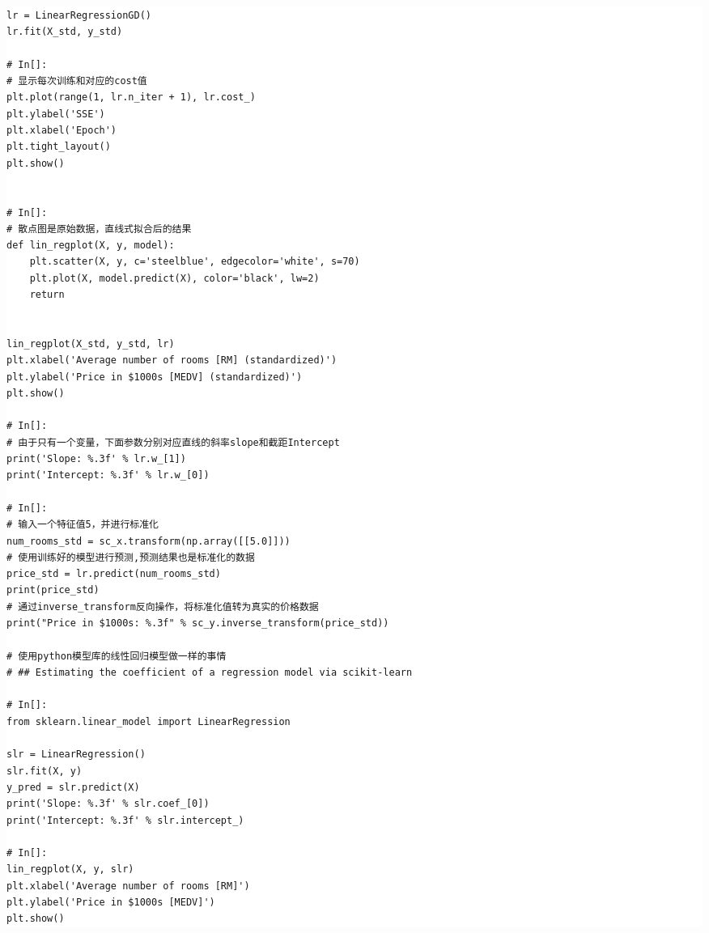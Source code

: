 ```
lr = LinearRegressionGD()
lr.fit(X_std, y_std)

# In[]:
# 显示每次训练和对应的cost值
plt.plot(range(1, lr.n_iter + 1), lr.cost_)
plt.ylabel('SSE')
plt.xlabel('Epoch')
plt.tight_layout()
plt.show()


# In[]:
# 散点图是原始数据，直线式拟合后的结果
def lin_regplot(X, y, model):
    plt.scatter(X, y, c='steelblue', edgecolor='white', s=70)
    plt.plot(X, model.predict(X), color='black', lw=2)
    return


lin_regplot(X_std, y_std, lr)
plt.xlabel('Average number of rooms [RM] (standardized)')
plt.ylabel('Price in $1000s [MEDV] (standardized)')
plt.show()

# In[]:
# 由于只有一个变量，下面参数分别对应直线的斜率slope和截距Intercept
print('Slope: %.3f' % lr.w_[1])
print('Intercept: %.3f' % lr.w_[0])

# In[]:
# 输入一个特征值5，并进行标准化
num_rooms_std = sc_x.transform(np.array([[5.0]]))
# 使用训练好的模型进行预测,预测结果也是标准化的数据
price_std = lr.predict(num_rooms_std)
print(price_std)
# 通过inverse_transform反向操作，将标准化值转为真实的价格数据
print("Price in $1000s: %.3f" % sc_y.inverse_transform(price_std))

# 使用python模型库的线性回归模型做一样的事情
# ## Estimating the coefficient of a regression model via scikit-learn

# In[]:
from sklearn.linear_model import LinearRegression

slr = LinearRegression()
slr.fit(X, y)
y_pred = slr.predict(X)
print('Slope: %.3f' % slr.coef_[0])
print('Intercept: %.3f' % slr.intercept_)

# In[]:
lin_regplot(X, y, slr)
plt.xlabel('Average number of rooms [RM]')
plt.ylabel('Price in $1000s [MEDV]')
plt.show()

```
